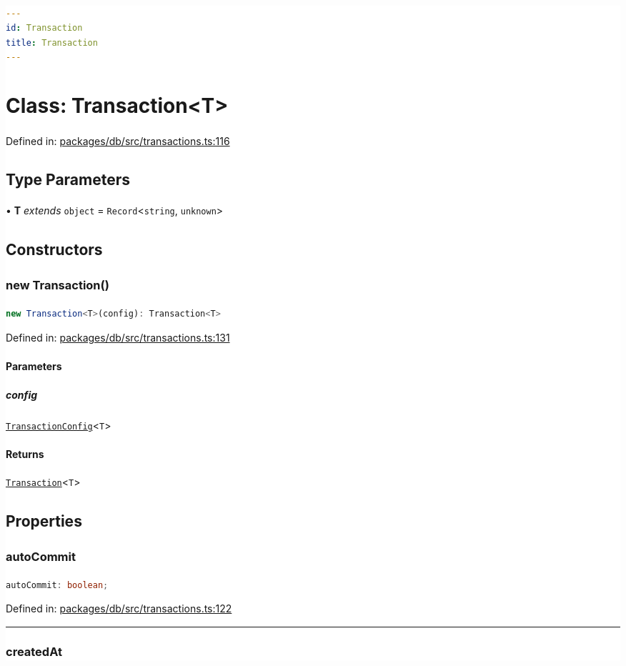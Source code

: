 ```yaml
---
id: Transaction
title: Transaction
---
```




# Class: Transaction\<T\>

Defined in: [packages/db/src/transactions.ts:116](https://github.com/TanStack/db/blob/main/packages/db/src/transactions.ts#L116)

## Type Parameters

• **T** *extends* `object` = `Record`\<`string`, `unknown`\>

## Constructors

### new Transaction()

```ts
new Transaction<T>(config): Transaction<T>
```

Defined in: [packages/db/src/transactions.ts:131](https://github.com/TanStack/db/blob/main/packages/db/src/transactions.ts#L131)

#### Parameters

##### config

[`TransactionConfig`](../../interfaces/transactionconfig.md)\<`T`\>

#### Returns

[`Transaction`](../transaction.md)\<`T`\>

## Properties

### autoCommit

```ts
autoCommit: boolean;
```

Defined in: [packages/db/src/transactions.ts:122](https://github.com/TanStack/db/blob/main/packages/db/src/transactions.ts#L122)

***

### createdAt
